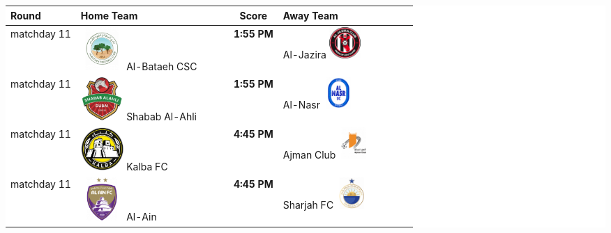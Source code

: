 <div align='center'>

| Round | Home Team | Score | Away Team |
|:------|:----------|:-----:|:----------|
| matchday 11 | <img src='https://github.com/salimt/Transfermarkt-ETL-and-LIVE-Scores/raw/main/live_scores/icons/Al-Bataeh CSC/Al-Bataeh CSC_icon.png' alt='Al-Bataeh CSC' width='30%' height='30%' /> Al-Bataeh CSC | **1:55 PM** | Al-Jazira <img src='https://github.com/salimt/Transfermarkt-ETL-and-LIVE-Scores/raw/main/live_scores/icons/Al-Jazira/Al-Jazira_icon.png' alt='Al-Jazira' width='25%' height='25%' /> |
| matchday 11 | <img src='https://github.com/salimt/Transfermarkt-ETL-and-LIVE-Scores/raw/main/live_scores/icons/Shabab Al-Ahli/Shabab Al-Ahli_icon.png' alt='Shabab Al-Ahli' width='30%' height='30%' /> Shabab Al-Ahli | **1:55 PM** | Al-Nasr <img src='https://github.com/salimt/Transfermarkt-ETL-and-LIVE-Scores/raw/main/live_scores/icons/Al-Nasr/Al-Nasr_icon.png' alt='Al-Nasr' width='25%' height='25%' /> |
| matchday 11 | <img src='https://github.com/salimt/Transfermarkt-ETL-and-LIVE-Scores/raw/main/live_scores/icons/Kalba FC/Kalba FC_icon.png' alt='Kalba FC' width='30%' height='30%' /> Kalba FC | **4:45 PM** | Ajman Club <img src='https://github.com/salimt/Transfermarkt-ETL-and-LIVE-Scores/raw/main/live_scores/icons/Ajman Club/Ajman Club_icon.png' alt='Ajman Club' width='25%' height='25%' /> |
| matchday 11 | <img src='https://github.com/salimt/Transfermarkt-ETL-and-LIVE-Scores/raw/main/live_scores/icons/Al-Ain/Al-Ain_icon.png' alt='Al-Ain' width='30%' height='30%' /> Al-Ain | **4:45 PM** | Sharjah FC <img src='https://github.com/salimt/Transfermarkt-ETL-and-LIVE-Scores/raw/main/live_scores/icons/Sharjah FC/Sharjah FC_icon.png' alt='Sharjah FC' width='25%' height='25%' /> |
